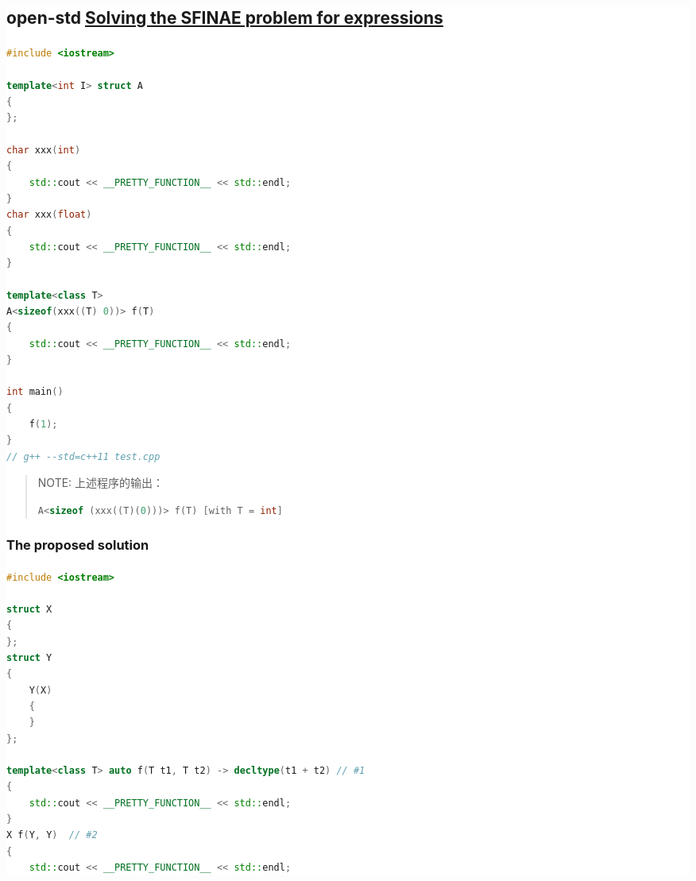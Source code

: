 

## open-std [Solving the SFINAE problem for expressions](http://www.open-std.org/jtc1/sc22/wg21/docs/papers/2008/n2634.html)

```c++
#include <iostream>

template<int I> struct A
{
};

char xxx(int)
{
	std::cout << __PRETTY_FUNCTION__ << std::endl;
}
char xxx(float)
{
	std::cout << __PRETTY_FUNCTION__ << std::endl;
}

template<class T>
A<sizeof(xxx((T) 0))> f(T)
{
	std::cout << __PRETTY_FUNCTION__ << std::endl;
}

int main()
{
	f(1);
}
// g++ --std=c++11 test.cpp
```

> NOTE: 上述程序的输出：
>
> ```c++
> A<sizeof (xxx((T)(0)))> f(T) [with T = int]
> ```
>
> 

### The proposed solution

```c++
#include <iostream>

struct X
{
};
struct Y
{
	Y(X)
	{
	}
};

template<class T> auto f(T t1, T t2) -> decltype(t1 + t2) // #1
{
	std::cout << __PRETTY_FUNCTION__ << std::endl;
}
X f(Y, Y)  // #2
{
	std::cout << __PRETTY_FUNCTION__ << std::endl;
```